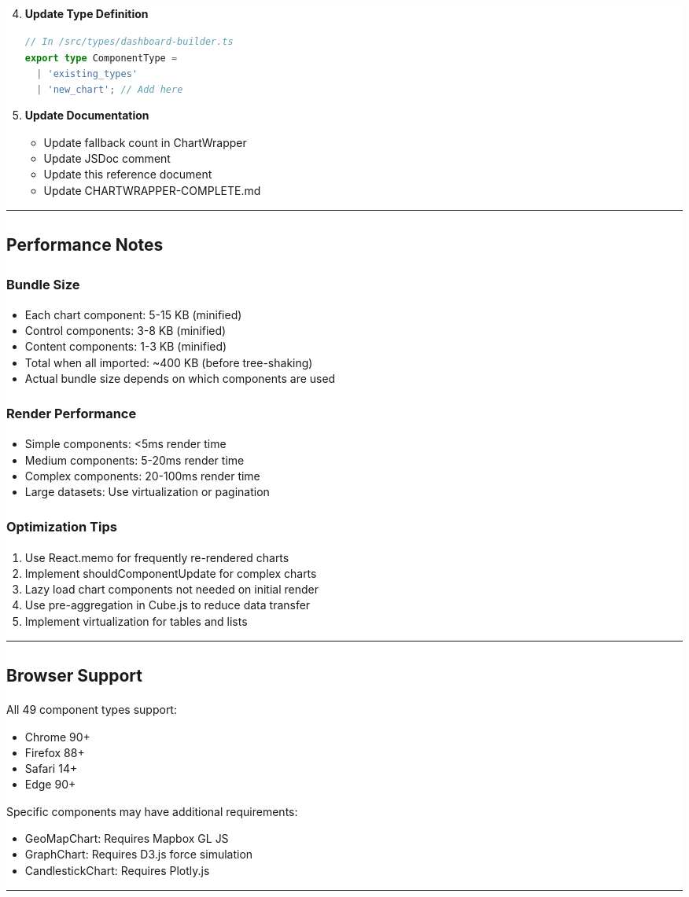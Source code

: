 4. **Update Type Definition**
   ```typescript
   // In /src/types/dashboard-builder.ts
   export type ComponentType =
     | 'existing_types'
     | 'new_chart'; // Add here
   ```

5. **Update Documentation**
   - Update fallback count in ChartWrapper
   - Update JSDoc comment
   - Update this reference document
   - Update CHARTWRAPPER-COMPLETE.md

---

## Performance Notes

### Bundle Size
- Each chart component: 5-15 KB (minified)
- Control components: 3-8 KB (minified)
- Content components: 1-3 KB (minified)
- Total when all imported: ~400 KB (before tree-shaking)
- Actual bundle size depends on which components are used

### Render Performance
- Simple components: <5ms render time
- Medium components: 5-20ms render time
- Complex components: 20-100ms render time
- Large datasets: Use virtualization or pagination

### Optimization Tips
1. Use React.memo for frequently re-rendered charts
2. Implement shouldComponentUpdate for complex charts
3. Lazy load chart components not needed on initial render
4. Use pre-aggregation in Cube.js to reduce data transfer
5. Implement virtualization for tables and lists

---

## Browser Support

All 49 component types support:
- Chrome 90+
- Firefox 88+
- Safari 14+
- Edge 90+

Specific components may have additional requirements:
- GeoMapChart: Requires Mapbox GL JS
- GraphChart: Requires D3.js force simulation
- CandlestickChart: Requires Plotly.js

---